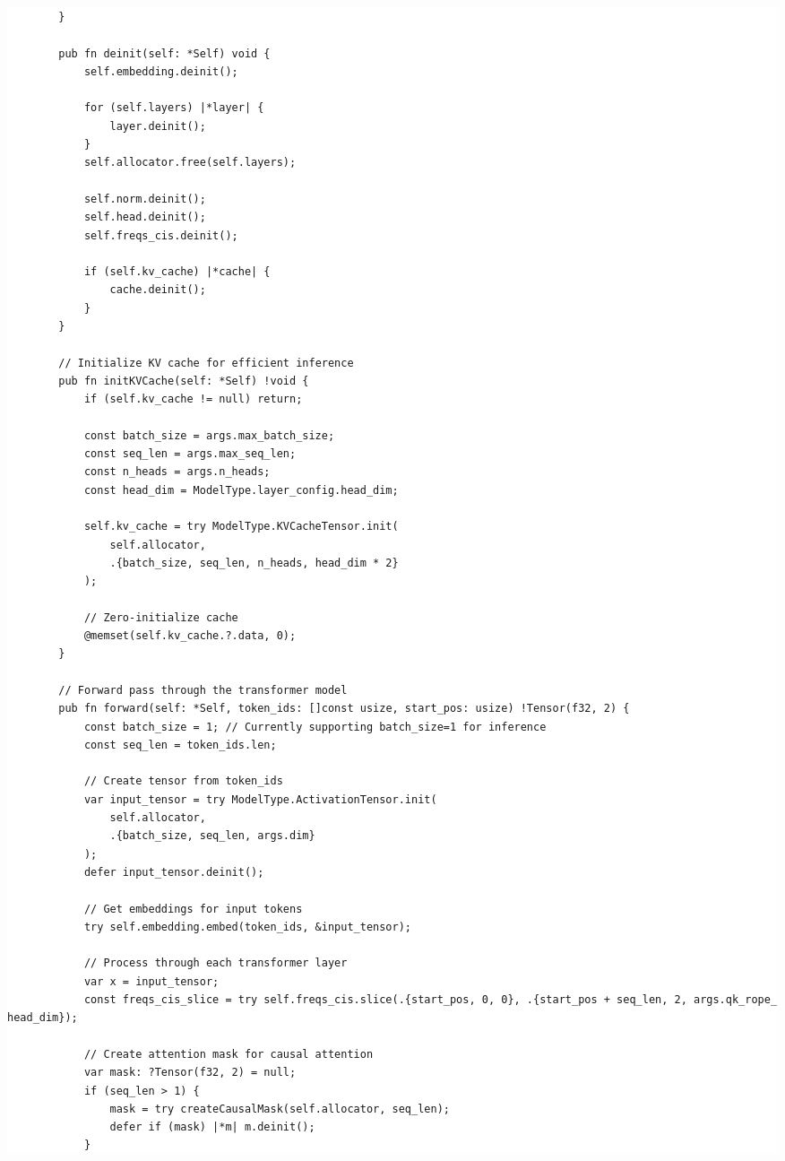```zig
        }
        
        pub fn deinit(self: *Self) void {
            self.embedding.deinit();
            
            for (self.layers) |*layer| {
                layer.deinit();
            }
            self.allocator.free(self.layers);
            
            self.norm.deinit();
            self.head.deinit();
            self.freqs_cis.deinit();
            
            if (self.kv_cache) |*cache| {
                cache.deinit();
            }
        }
        
        // Initialize KV cache for efficient inference
        pub fn initKVCache(self: *Self) !void {
            if (self.kv_cache != null) return;
            
            const batch_size = args.max_batch_size;
            const seq_len = args.max_seq_len;
            const n_heads = args.n_heads;
            const head_dim = ModelType.layer_config.head_dim;
            
            self.kv_cache = try ModelType.KVCacheTensor.init(
                self.allocator,
                .{batch_size, seq_len, n_heads, head_dim * 2}
            );
            
            // Zero-initialize cache
            @memset(self.kv_cache.?.data, 0);
        }
        
        // Forward pass through the transformer model
        pub fn forward(self: *Self, token_ids: []const usize, start_pos: usize) !Tensor(f32, 2) {
            const batch_size = 1; // Currently supporting batch_size=1 for inference
            const seq_len = token_ids.len;
            
            // Create tensor from token_ids
            var input_tensor = try ModelType.ActivationTensor.init(
                self.allocator,
                .{batch_size, seq_len, args.dim}
            );
            defer input_tensor.deinit();
            
            // Get embeddings for input tokens
            try self.embedding.embed(token_ids, &input_tensor);
            
            // Process through each transformer layer
            var x = input_tensor;
            const freqs_cis_slice = try self.freqs_cis.slice(.{start_pos, 0, 0}, .{start_pos + seq_len, 2, args.qk_rope_head_dim});
            
            // Create attention mask for causal attention
            var mask: ?Tensor(f32, 2) = null;
            if (seq_len > 1) {
                mask = try createCausalMask(self.allocator, seq_len);
                defer if (mask) |*m| m.deinit();
            }
```